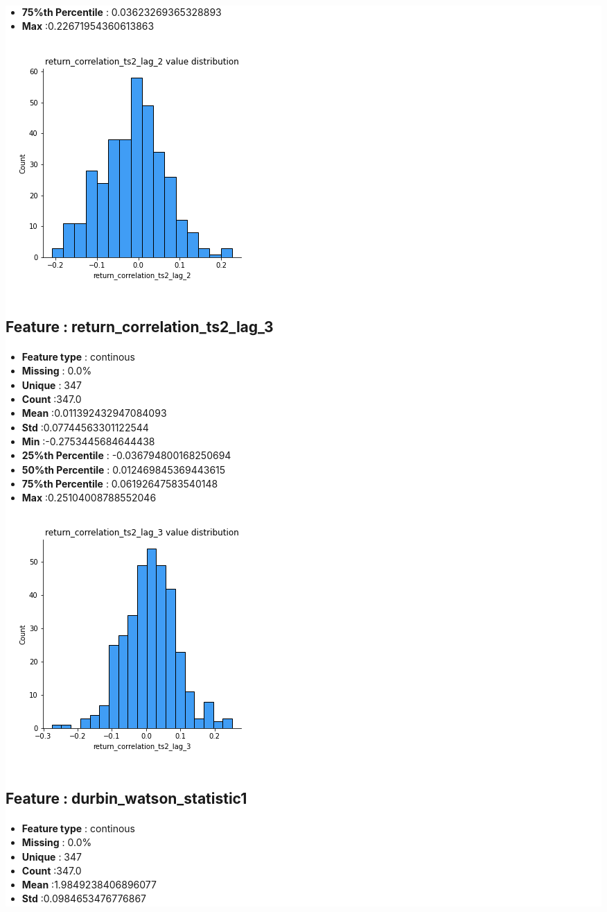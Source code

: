 - **75%th Percentile** : 0.03623269365328893
- **Max** :0.22671954360613863

![](return_correlation_ts2_lag_2.png)
## Feature : return_correlation_ts2_lag_3
- **Feature type** : continous
- **Missing** : 0.0%
- **Unique** : 347
- **Count** :347.0
- **Mean** :0.011392432947084093
- **Std** :0.07744563301122544
- **Min** :-0.2753445684644438
- **25%th Percentile** : -0.036794800168250694
- **50%th Percentile** : 0.012469845369443615
- **75%th Percentile** : 0.06192647583540148
- **Max** :0.25104008788552046

![](return_correlation_ts2_lag_3.png)
## Feature : durbin_watson_statistic1
- **Feature type** : continous
- **Missing** : 0.0%
- **Unique** : 347
- **Count** :347.0
- **Mean** :1.9849238406896077
- **Std** :0.0984653476776867